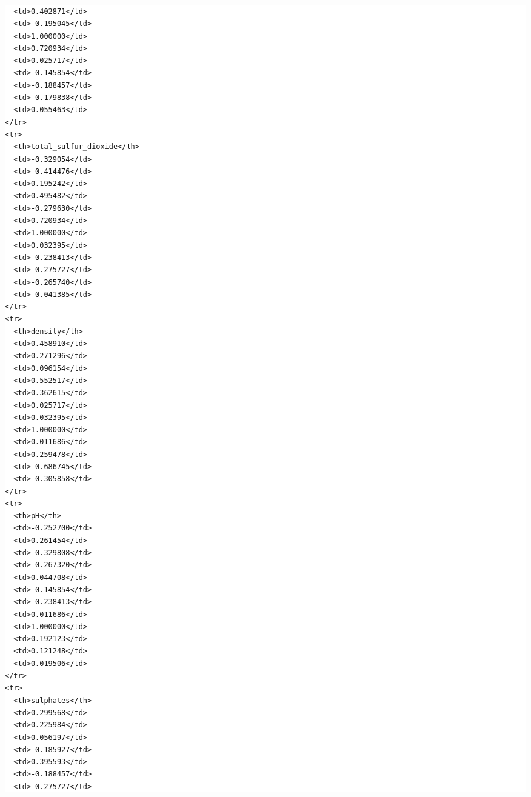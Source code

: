       <td>0.402871</td>
      <td>-0.195045</td>
      <td>1.000000</td>
      <td>0.720934</td>
      <td>0.025717</td>
      <td>-0.145854</td>
      <td>-0.188457</td>
      <td>-0.179838</td>
      <td>0.055463</td>
    </tr>
    <tr>
      <th>total_sulfur_dioxide</th>
      <td>-0.329054</td>
      <td>-0.414476</td>
      <td>0.195242</td>
      <td>0.495482</td>
      <td>-0.279630</td>
      <td>0.720934</td>
      <td>1.000000</td>
      <td>0.032395</td>
      <td>-0.238413</td>
      <td>-0.275727</td>
      <td>-0.265740</td>
      <td>-0.041385</td>
    </tr>
    <tr>
      <th>density</th>
      <td>0.458910</td>
      <td>0.271296</td>
      <td>0.096154</td>
      <td>0.552517</td>
      <td>0.362615</td>
      <td>0.025717</td>
      <td>0.032395</td>
      <td>1.000000</td>
      <td>0.011686</td>
      <td>0.259478</td>
      <td>-0.686745</td>
      <td>-0.305858</td>
    </tr>
    <tr>
      <th>pH</th>
      <td>-0.252700</td>
      <td>0.261454</td>
      <td>-0.329808</td>
      <td>-0.267320</td>
      <td>0.044708</td>
      <td>-0.145854</td>
      <td>-0.238413</td>
      <td>0.011686</td>
      <td>1.000000</td>
      <td>0.192123</td>
      <td>0.121248</td>
      <td>0.019506</td>
    </tr>
    <tr>
      <th>sulphates</th>
      <td>0.299568</td>
      <td>0.225984</td>
      <td>0.056197</td>
      <td>-0.185927</td>
      <td>0.395593</td>
      <td>-0.188457</td>
      <td>-0.275727</td>